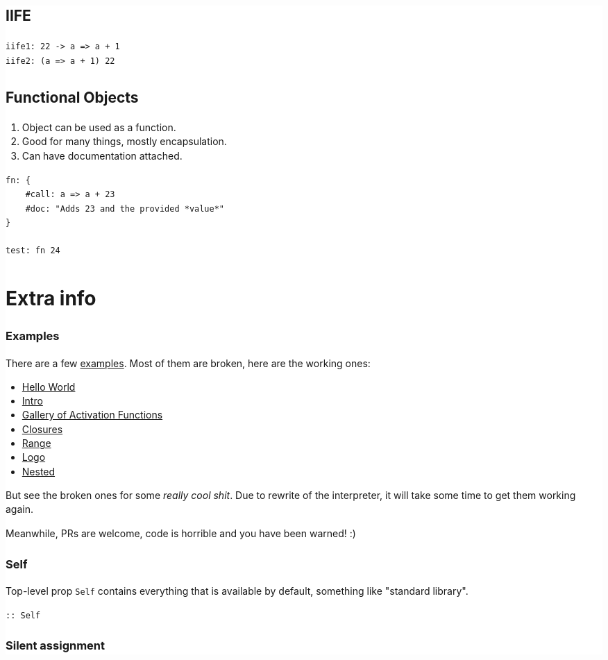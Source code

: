 ## IIFE

```L1
iife1: 22 -> a => a + 1
iife2: (a => a + 1) 22
```

## Functional Objects

1. Object can be used as a function.
1. Good for many things, mostly encapsulation.
1. Can have documentation attached.

```L1
fn: {
    #call: a => a + 23
    #doc: "Adds 23 and the provided *value*"
}

test: fn 24
```

# Extra info

### Examples

There are a few [examples](https://github.com/mlajtos/L1/tree/master/src/gallery). Most of them are broken, here are the working ones:

- [Hello World](https://github.com/mlajtos/L1/blob/master/src/gallery/0_helloWorld.l1)
- [Intro](https://github.com/mlajtos/L1/blob/master/src/gallery/1_intro.l1)
- [Gallery of Activation Functions](https://github.com/mlajtos/L1/blob/master/src/gallery/3_gallery.l1)
- [Closures](https://github.com/mlajtos/L1/blob/master/src/gallery/21_closures.l1)
- [Range](https://github.com/mlajtos/L1/blob/master/src/gallery/26_range.l1)
- [Logo](https://github.com/mlajtos/L1/blob/master/src/gallery/16_logo.l1)
- [Nested](https://github.com/mlajtos/L1/blob/master/src/gallery/17_nested.l1)

But see the broken ones for some *really cool shit*. Due to rewrite of the interpreter, it will take some time to get them working again. 

Meanwhile, PRs are welcome, code is horrible and you have been warned! :)

### Self

Top-level prop `Self` contains everything that is available by default, something like "standard library".

```L1
:: Self
```

### Silent assignment
